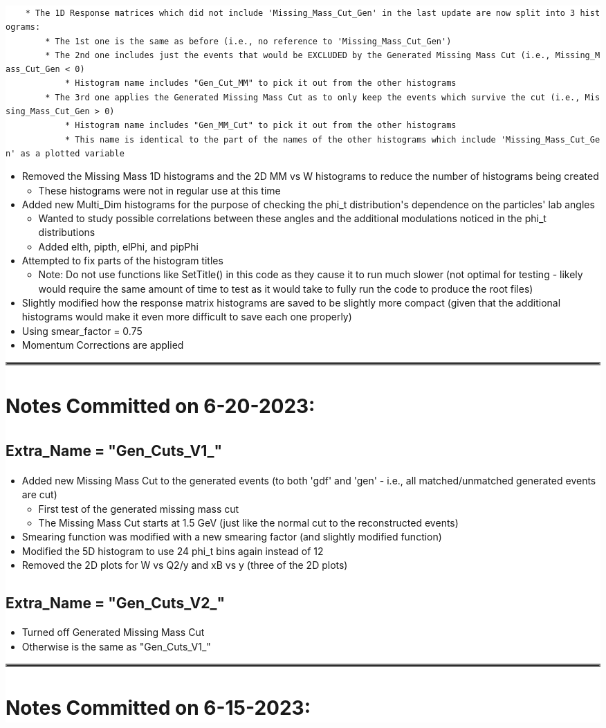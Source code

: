         * The 1D Response matrices which did not include 'Missing_Mass_Cut_Gen' in the last update are now split into 3 histograms:
            * The 1st one is the same as before (i.e., no reference to 'Missing_Mass_Cut_Gen')
            * The 2nd one includes just the events that would be EXCLUDED by the Generated Missing Mass Cut (i.e., Missing_Mass_Cut_Gen < 0)
                * Histogram name includes "Gen_Cut_MM" to pick it out from the other histograms
            * The 3rd one applies the Generated Missing Mass Cut as to only keep the events which survive the cut (i.e., Missing_Mass_Cut_Gen > 0)
                * Histogram name includes "Gen_MM_Cut" to pick it out from the other histograms
                * This name is identical to the part of the names of the other histograms which include 'Missing_Mass_Cut_Gen' as a plotted variable
* Removed the Missing Mass 1D histograms and the 2D MM vs W histograms to reduce the number of histograms being created
    * These histograms were not in regular use at this time
* Added new Multi_Dim histograms for the purpose of checking the phi_t distribution's dependence on the particles' lab angles
    * Wanted to study possible correlations between these angles and the additional modulations noticed in the phi_t distributions
    * Added elth, pipth, elPhi, and pipPhi
* Attempted to fix parts of the histogram titles
    * Note: Do not use functions like SetTitle() in this code as they cause it to run much slower (not optimal for testing - likely would require the same amount of time to test as it would take to fully run the code to produce the root files)
* Slightly modified how the response matrix histograms are saved to be slightly more compact (given that the additional histograms would make it even more difficult to save each one properly)
* Using smear_factor = 0.75
* Momentum Corrections are applied


<hr style="border:2px solid gray">

# Notes Committed on 6-20-2023:

## Extra_Name = "Gen_Cuts_V1_"
 * Added new Missing Mass Cut to the generated events (to both 'gdf' and 'gen' - i.e., all matched/unmatched generated events are cut)
     * First test of the generated missing mass cut
     * The Missing Mass Cut starts at 1.5 GeV (just like the normal cut to the reconstructed events)
 * Smearing function was modified with a new smearing factor (and slightly modified function)
 * Modified the 5D histogram to use 24 phi_t bins again instead of 12
 * Removed the 2D plots for W vs Q2/y and xB vs y (three of the 2D plots)
    
    
## Extra_Name = "Gen_Cuts_V2_"
* Turned off Generated Missing Mass Cut
* Otherwise is the same as "Gen_Cuts_V1_"


<hr style="border:2px solid gray">

# Notes Committed on 6-15-2023:

